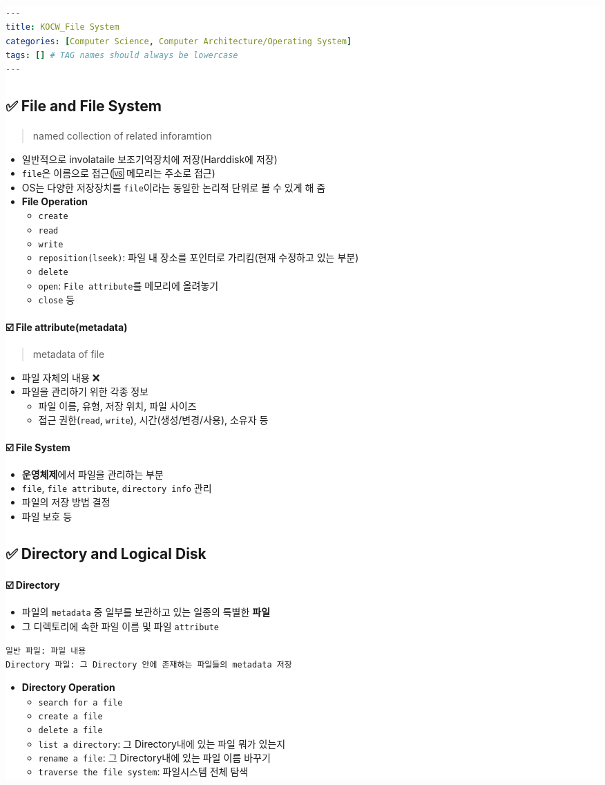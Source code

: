 ```yaml
---
title: KOCW_File System
categories: [Computer Science, Computer Architecture/Operating System]
tags: [] # TAG names should always be lowercase
---
```


## ✅ File and File System

> named collection of related inforamtion

- 일반적으로 involataile 보조기억장치에 저장(Harddisk에 저장)
- `file`은 이름으로 접근(🆚 메모리는 주소로 접근)
- OS는 다양한 저장장치를 `file`이라는 동일한 논리적 단위로 볼 수 있게 해 줌
- **File Operation**
  - `create`
  - `read`
  - `write`
  - `reposition(lseek)`: 파일 내 장소를 포인터로 가리킴(현재 수정하고 있는 부분)
  - `delete`
  - `open`: `File attribute`를 메모리에 올려놓기
  - `close` 등

#### ☑️ File attribute(metadata)

> metadata of file

- 파일 자체의 내용 ❌
- 파일을 관리하기 위한 각종 정보
  - 파일 이름, 유형, 저장 위치, 파일 사이즈
  - 접근 권한(`read`, `write`), 시간(생성/변경/사용), 소유자 등

#### ☑️ File System

- **운영체제**에서 파일을 관리하는 부분
- `file`, `file attribute`, `directory info` 관리
- 파일의 저장 방법 결정
- 파일 보호 등

## ✅ Directory and Logical Disk

#### ☑️ Directory

- 파일의 `metadata` 중 일부를 보관하고 있는 일종의 특별한 **파일**
- 그 디렉토리에 속한 파일 이름 및 파일 `attribute`

```
일반 파일: 파일 내용
Directory 파일: 그 Directory 안에 존재하는 파일들의 metadata 저장
```

- **Directory Operation**
  - `search for a file`
  - `create a file`
  - `delete a file`
  - `list a directory`: 그 Directory내에 있는 파일 뭐가 있는지
  - `rename a file`: 그 Directory내에 있는 파일 이름 바꾸기
  - `traverse the file system`: 파일시스템 전체 탐색

